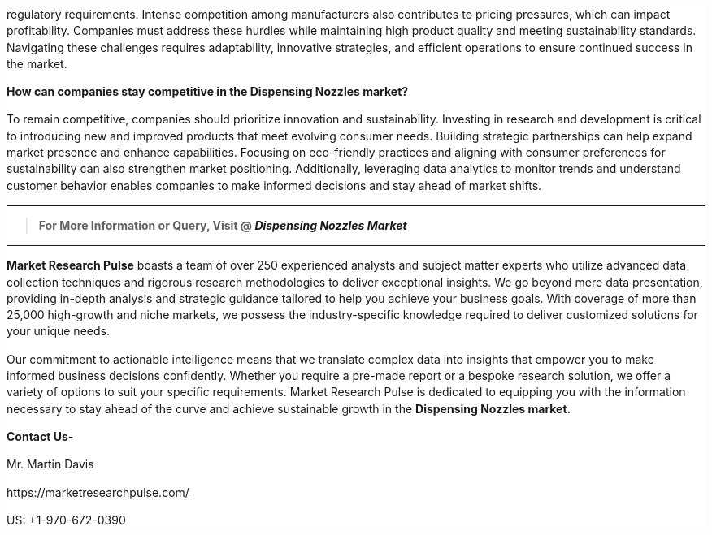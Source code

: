 regulatory requirements. Intense competition among manufacturers also contributes to pricing pressures, which can impact profitability. Companies must address these hurdles while maintaining high product quality and meeting sustainability standards. Navigating these challenges requires adaptability, innovative strategies, and efficient operations to ensure continued success in the market.</p><p><strong>How can companies stay competitive in the Dispensing Nozzles market?</strong></p><p>To remain competitive, companies should prioritize innovation and sustainability. Investing in research and development is critical to introducing new and improved products that meet evolving consumer needs. Building strategic partnerships can help expand market presence and enhance capabilities. Focusing on eco-friendly practices and aligning with consumer preferences for sustainability can also strengthen market positioning. Additionally, leveraging data analytics to monitor trends and understand customer behavior enables companies to make informed decisions and stay ahead of market shifts.</p><hr /><blockquote><p><strong>For More Information or Query, Visit @&nbsp;<em><a href="https://marketresearchpulse.com/report/75369/dispensing-nozzles-market?utm_source=Linkedin&utm_medium=052">Dispensing Nozzles Market</a></em></strong></p></blockquote><hr /><p><strong>Market Research Pulse</strong> boasts a team of over 250 experienced analysts and subject matter experts who utilize advanced data collection techniques and rigorous research methodologies to deliver exceptional insights. We go beyond mere data presentation, providing in-depth analysis and strategic guidance tailored to help you achieve your business goals. With coverage of more than 25,000 high-growth and niche markets, we possess the industry-specific knowledge required to deliver customized solutions for your unique needs.</p><p>Our commitment to actionable intelligence means that we translate complex data into insights that empower you to make informed business decisions confidently. Whether you require a pre-made report or a bespoke research solution, we offer a variety of options to suit your specific requirements. Market Research Pulse is dedicated to equipping you with the information necessary to stay ahead of the curve and achieve sustainable growth in the <strong>Dispensing Nozzles market.</strong></p><p><strong>Contact Us-</strong></p><p>Mr. Martin Davis</p><p>https://marketresearchpulse.com/</p><p>US: +1-970-672-0390</p>
